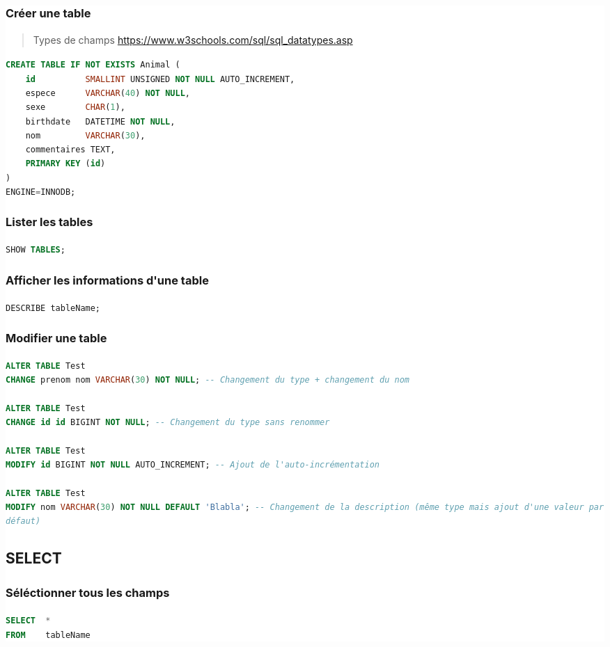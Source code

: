 ### Créer une table

> Types de champs <https://www.w3schools.com/sql/sql_datatypes.asp>

```sql
CREATE TABLE IF NOT EXISTS Animal (
    id          SMALLINT UNSIGNED NOT NULL AUTO_INCREMENT,
    espece      VARCHAR(40) NOT NULL,
    sexe        CHAR(1),
    birthdate   DATETIME NOT NULL,
    nom         VARCHAR(30),
    commentaires TEXT,
    PRIMARY KEY (id)
)
ENGINE=INNODB;
```

### Lister les tables

```sql
SHOW TABLES;
```

### Afficher les informations d'une table

```sql
DESCRIBE tableName;
```

### Modifier une table

```sql
ALTER TABLE Test
CHANGE prenom nom VARCHAR(30) NOT NULL; -- Changement du type + changement du nom

ALTER TABLE Test
CHANGE id id BIGINT NOT NULL; -- Changement du type sans renommer

ALTER TABLE Test
MODIFY id BIGINT NOT NULL AUTO_INCREMENT; -- Ajout de l'auto-incrémentation

ALTER TABLE Test
MODIFY nom VARCHAR(30) NOT NULL DEFAULT 'Blabla'; -- Changement de la description (même type mais ajout d'une valeur par défaut)
```

## SELECT

### Séléctionner tous les champs

```sql
SELECT  *
FROM    tableName
```
